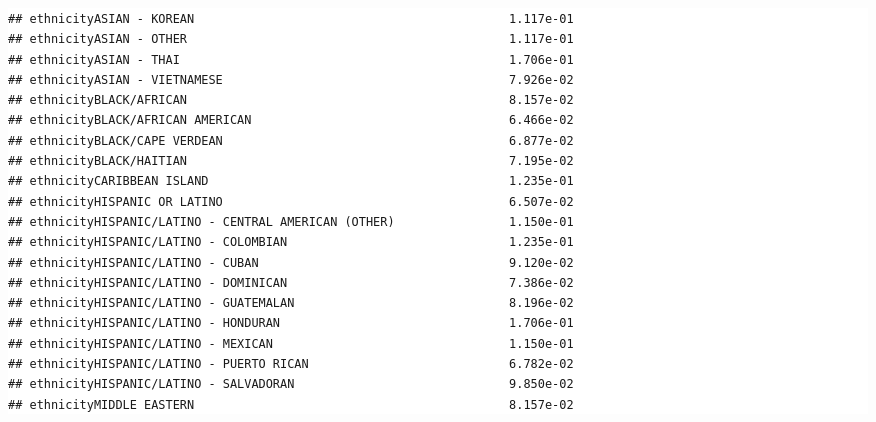     ## ethnicityASIAN - KOREAN                                            1.117e-01
    ## ethnicityASIAN - OTHER                                             1.117e-01
    ## ethnicityASIAN - THAI                                              1.706e-01
    ## ethnicityASIAN - VIETNAMESE                                        7.926e-02
    ## ethnicityBLACK/AFRICAN                                             8.157e-02
    ## ethnicityBLACK/AFRICAN AMERICAN                                    6.466e-02
    ## ethnicityBLACK/CAPE VERDEAN                                        6.877e-02
    ## ethnicityBLACK/HAITIAN                                             7.195e-02
    ## ethnicityCARIBBEAN ISLAND                                          1.235e-01
    ## ethnicityHISPANIC OR LATINO                                        6.507e-02
    ## ethnicityHISPANIC/LATINO - CENTRAL AMERICAN (OTHER)                1.150e-01
    ## ethnicityHISPANIC/LATINO - COLOMBIAN                               1.235e-01
    ## ethnicityHISPANIC/LATINO - CUBAN                                   9.120e-02
    ## ethnicityHISPANIC/LATINO - DOMINICAN                               7.386e-02
    ## ethnicityHISPANIC/LATINO - GUATEMALAN                              8.196e-02
    ## ethnicityHISPANIC/LATINO - HONDURAN                                1.706e-01
    ## ethnicityHISPANIC/LATINO - MEXICAN                                 1.150e-01
    ## ethnicityHISPANIC/LATINO - PUERTO RICAN                            6.782e-02
    ## ethnicityHISPANIC/LATINO - SALVADORAN                              9.850e-02
    ## ethnicityMIDDLE EASTERN                                            8.157e-02